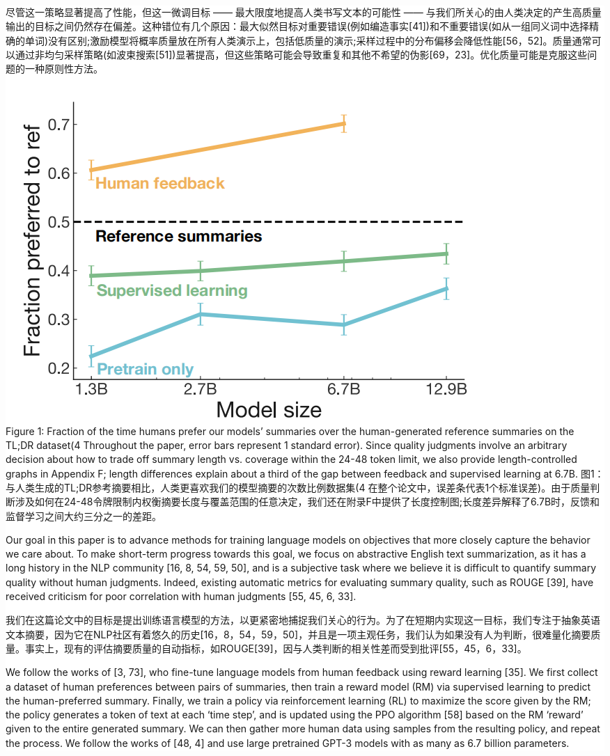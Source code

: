 尽管这一策略显著提高了性能，但这一微调目标 —— 最大限度地提高人类书写文本的可能性 —— 与我们所关心的由人类决定的产生高质量输出的目标之间仍然存在偏差。这种错位有几个原因：最大似然目标对重要错误(例如编造事实[41])和不重要错误(如从一组同义词中选择精确的单词)没有区别;激励模型将概率质量放在所有人类演示上，包括低质量的演示;采样过程中的分布偏移会降低性能[56，52]。质量通常可以通过非均匀采样策略(如波束搜索[51])显著提高，但这些策略可能会导致重复和其他不希望的伪影[69，23]。优化质量可能是克服这些问题的一种原则性方法。

![Figure 1](../images/sumHF/fig_1.png)<br/>
Figure 1: Fraction of the time humans prefer our models’ summaries over the human-generated reference summaries on the TL;DR dataset(4 Throughout the paper, error bars represent 1 standard error). Since quality judgments involve an arbitrary decision about how to trade off summary length vs. coverage within the 24-48 token limit, we also provide length-controlled graphs in Appendix F; length differences explain about a third of the gap between feedback and supervised learning at 6.7B.
图1：与人类生成的TL;DR参考摘要相比，人类更喜欢我们的模型摘要的次数比例数据集(4 在整个论文中，误差条代表1个标准误差)。由于质量判断涉及如何在24-48令牌限制内权衡摘要长度与覆盖范围的任意决定，我们还在附录F中提供了长度控制图;长度差异解释了6.7B时，反馈和监督学习之间大约三分之一的差距。

Our goal in this paper is to advance methods for training language models on objectives that more closely capture the behavior we care about. To make short-term progress towards this goal, we focus on abstractive English text summarization, as it has a long history in the NLP community [16, 8, 54, 59, 50], and is a subjective task where we believe it is difficult to quantify summary quality without human judgments. Indeed, existing automatic metrics for evaluating summary quality, such as ROUGE [39], have received criticism for poor correlation with human judgments [55, 45, 6, 33].

我们在这篇论文中的目标是提出训练语言模型的方法，以更紧密地捕捉我们关心的行为。为了在短期内实现这一目标，我们专注于抽象英语文本摘要，因为它在NLP社区有着悠久的历史[16，8，54，59，50]，并且是一项主观任务，我们认为如果没有人为判断，很难量化摘要质量。事实上，现有的评估摘要质量的自动指标，如ROUGE[39]，因与人类判断的相关性差而受到批评[55，45，6，33]。

We follow the works of [3, 73], who fine-tune language models from human feedback using reward learning [35]. We first collect a dataset of human preferences between pairs of summaries, then train a reward model (RM) via supervised learning to predict the human-preferred summary. Finally, we train a policy via reinforcement learning (RL) to maximize the score given by the RM; the policy generates a token of text at each ‘time step’, and is updated using the PPO algorithm [58] based on the RM ‘reward’ given to the entire generated summary. We can then gather more human data using samples from the resulting policy, and repeat the process. We follow the works of [48, 4] and use large pretrained GPT-3 models with as many as 6.7 billion parameters.
